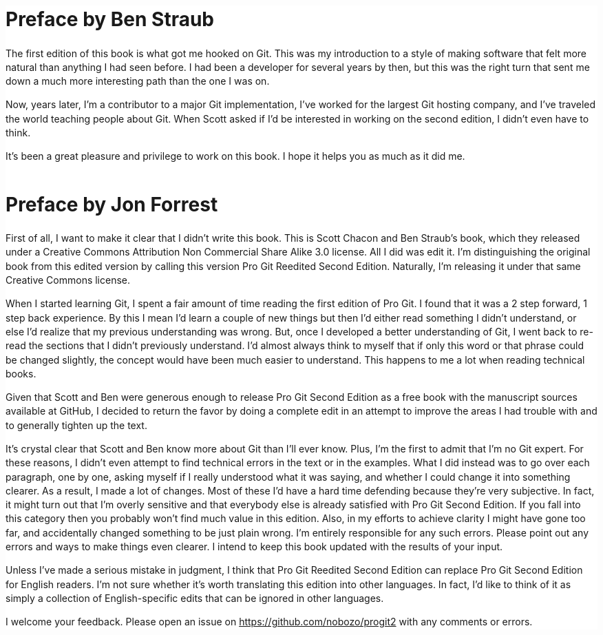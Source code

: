 # Preface by Ben Straub

The first edition of this book is what got me hooked on Git. This was my introduction to a style of making software that felt more natural than anything I had seen before. I had been a developer for several years by then, but this was the right turn that sent me down a much more interesting path than the one I was on.

Now, years later, I’m a contributor to a major Git implementation, I’ve worked for the largest Git hosting company, and I’ve traveled the world teaching people about Git. When Scott asked if I’d be interested in working on the second edition, I didn’t even have to think.

It’s been a great pleasure and privilege to work on this book. I hope it helps you as much as it did me.

# Preface by Jon Forrest

First of all, I want to make it clear that I didn’t write this book. This is Scott Chacon and Ben Straub’s book, which they released under a Creative Commons Attribution Non Commercial Share Alike 3.0 license. All I did was edit it. I’m distinguishing the original book from this edited version by calling this version Pro Git Reedited Second Edition. Naturally, I’m releasing it under that same Creative Commons license.

When I started learning Git, I spent a fair amount of time reading the first edition of Pro Git. I found that it was a 2 step forward, 1 step back experience. By this I mean I’d learn a couple of new things but then I’d either read something I didn’t understand, or else I’d realize that my previous understanding was wrong. But, once I developed a better understanding of Git, I went back to re-read the sections that I didn’t previously understand. I’d almost always think to myself that if only this word or that phrase could be changed slightly, the concept would have been much easier to understand. This happens to me a lot when reading technical books.

Given that Scott and Ben were generous enough to release Pro Git Second Edition as a free book with the manuscript sources available at GitHub, I decided to return the favor by doing a complete edit in an attempt to improve the areas I had trouble with and to generally tighten up the text.

It’s crystal clear that Scott and Ben know more about Git than I’ll ever know. Plus, I’m the first to admit that I’m no Git expert. For these reasons, I didn’t even attempt to find technical errors in the text or in the examples. What I did instead was to go over each paragraph, one by one, asking myself if I really understood what it was saying, and whether I could change it into something clearer. As a result, I made a lot of changes. Most of these I’d have a hard time defending because they’re very subjective. In fact, it might turn out that I’m overly sensitive and that everybody else is already satisfied with Pro Git Second Edition. If you fall into this category then you probably won’t find much value in this edition. Also, in my efforts to achieve clarity I might have gone too far, and accidentally changed something to be just plain wrong. I’m entirely responsible for any such errors. Please point out any errors and ways to make things even clearer. I intend to keep this book updated with the results of your input.

Unless I’ve made a serious mistake in judgment, I think that Pro Git Reedited Second Edition can replace Pro Git Second Edition for English readers. I’m not sure whether it’s worth translating this edition into other languages. In fact, I’d like to think of it as simply a collection of English-specific edits that can be ignored in other languages.

I welcome your feedback. Please open an issue on <https://github.com/nobozo/progit2> with any comments or errors.
